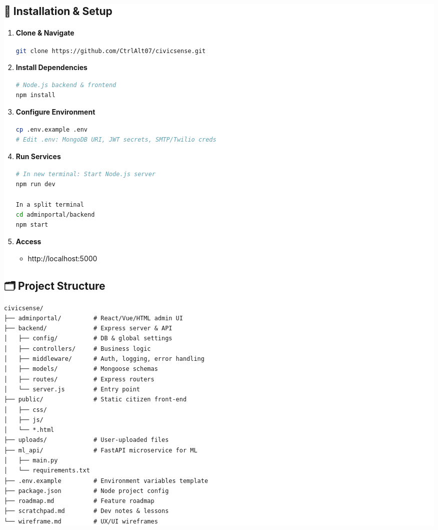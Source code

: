 ## 🚀 Installation & Setup

1. **Clone & Navigate**
   ```bash
   git clone https://github.com/CtrlAlt07/civicsense.git
   ```

2. **Install Dependencies**
   ```bash
   # Node.js backend & frontend
   npm install
   ```

3. **Configure Environment**
   ```bash
   cp .env.example .env
   # Edit .env: MongoDB URI, JWT secrets, SMTP/Twilio creds
   ```

4. **Run Services**
   ```bash
   # In new terminal: Start Node.js server
   npm run dev

   In a split terminal 
   cd adminportal/backend
   npm start 
   ```

5. **Access**
   - http://localhost:5000

## 🗂 Project Structure

```text
civicsense/
├── adminportal/         # React/Vue/HTML admin UI
├── backend/             # Express server & API
│   ├── config/          # DB & global settings
│   ├── controllers/     # Business logic
│   ├── middleware/      # Auth, logging, error handling
│   ├── models/          # Mongoose schemas
│   ├── routes/          # Express routers
│   └── server.js        # Entry point
├── public/              # Static citizen front-end
│   ├── css/
│   ├── js/
│   └── *.html
├── uploads/             # User-uploaded files
├── ml_api/              # FastAPI microservice for ML
│   ├── main.py
│   └── requirements.txt
├── .env.example         # Environment variables template
├── package.json         # Node project config
├── roadmap.md           # Feature roadmap
├── scratchpad.md        # Dev notes & lessons
└── wireframe.md         # UX/UI wireframes
```
